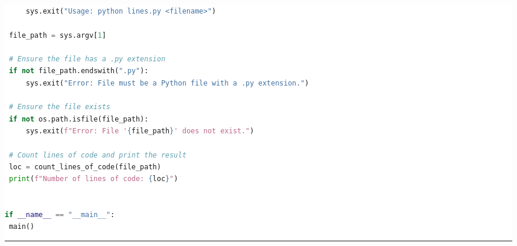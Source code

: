    ```python
        sys.exit("Usage: python lines.py <filename>")

    file_path = sys.argv[1]

    # Ensure the file has a .py extension
    if not file_path.endswith(".py"):
        sys.exit("Error: File must be a Python file with a .py extension.")

    # Ensure the file exists
    if not os.path.isfile(file_path):
        sys.exit(f"Error: File '{file_path}' does not exist.")

    # Count lines of code and print the result
    loc = count_lines_of_code(file_path)
    print(f"Number of lines of code: {loc}")


if __name__ == "__main__":
    main()

   ```

---
